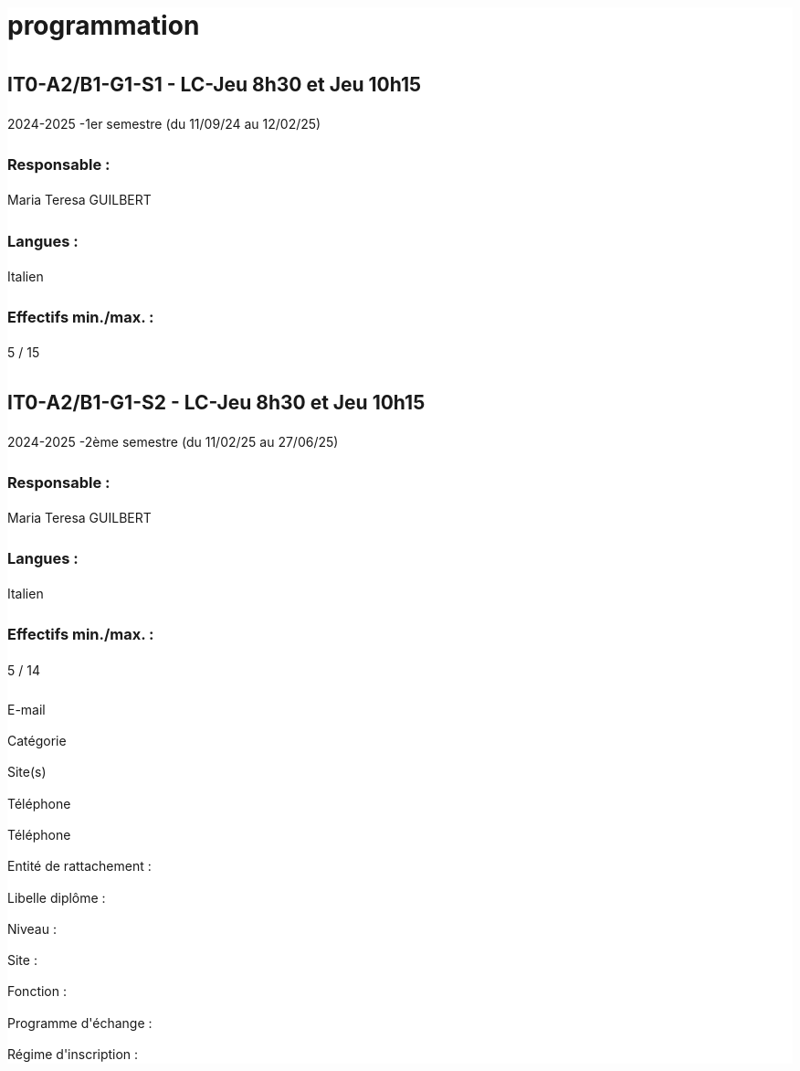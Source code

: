 # programmation

## IT0-A2/B1-G1-S1 - LC-Jeu 8h30 et Jeu 10h15

2024-2025 -1er semestre (du 11/09/24 au 12/02/25)

### Responsable :

Maria Teresa GUILBERT

### Langues :

Italien

### Effectifs min./max. :

5 / 15

## IT0-A2/B1-G1-S2 - LC-Jeu 8h30 et Jeu 10h15

2024-2025 -2ème semestre (du 11/02/25 au 27/06/25)

### Responsable :

Maria Teresa GUILBERT

### Langues :

Italien

### Effectifs min./max. :

5 / 14

###

E-mail

Catégorie

Site(s)

Téléphone

Téléphone

Entité de rattachement :

Libelle diplôme :

Niveau :

Site :

Fonction :

Programme d'échange :

Régime d'inscription :

